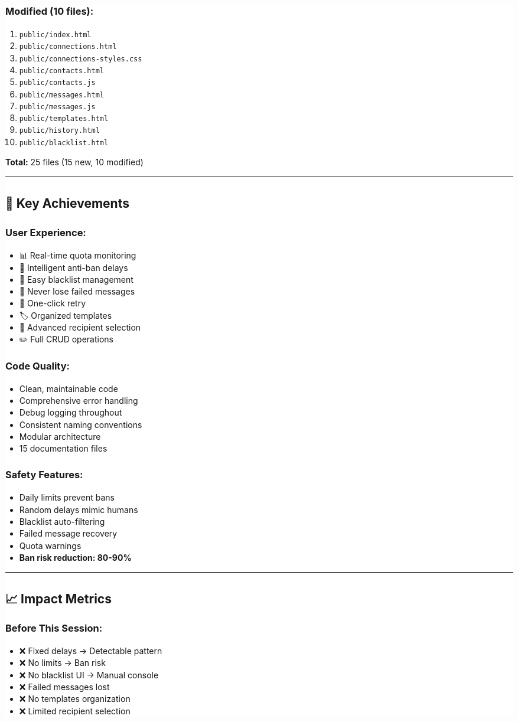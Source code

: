 ### **Modified (10 files):**
1. `public/index.html`
2. `public/connections.html`
3. `public/connections-styles.css`
4. `public/contacts.html`
5. `public/contacts.js`
6. `public/messages.html`
7. `public/messages.js`
8. `public/templates.html`
9. `public/history.html`
10. `public/blacklist.html`

**Total:** 25 files (15 new, 10 modified)

---

## 🎯 Key Achievements

### **User Experience:**
- 📊 Real-time quota monitoring
- 🎲 Intelligent anti-ban delays
- 🚫 Easy blacklist management
- 💾 Never lose failed messages
- 🔄 One-click retry
- 🏷️ Organized templates
- 👥 Advanced recipient selection
- ✏️ Full CRUD operations

### **Code Quality:**
- Clean, maintainable code
- Comprehensive error handling
- Debug logging throughout
- Consistent naming conventions
- Modular architecture
- 15 documentation files

### **Safety Features:**
- Daily limits prevent bans
- Random delays mimic humans
- Blacklist auto-filtering
- Failed message recovery
- Quota warnings
- **Ban risk reduction: 80-90%**

---

## 📈 Impact Metrics

### **Before This Session:**
- ❌ Fixed delays → Detectable pattern
- ❌ No limits → Ban risk
- ❌ No blacklist UI → Manual console
- ❌ Failed messages lost
- ❌ No templates organization
- ❌ Limited recipient selection
